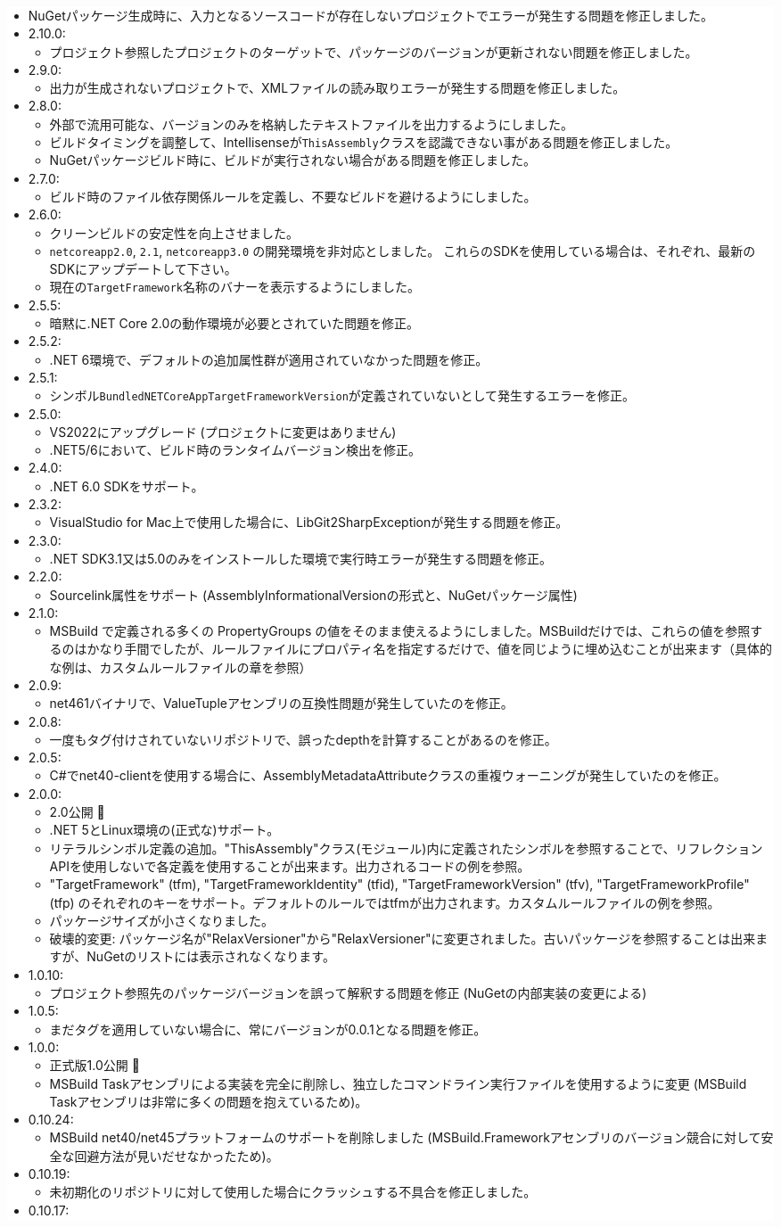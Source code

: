   * NuGetパッケージ生成時に、入力となるソースコードが存在しないプロジェクトでエラーが発生する問題を修正しました。
* 2.10.0:
  * プロジェクト参照したプロジェクトのターゲットで、パッケージのバージョンが更新されない問題を修正しました。
* 2.9.0:
  * 出力が生成されないプロジェクトで、XMLファイルの読み取りエラーが発生する問題を修正しました。
* 2.8.0:
  * 外部で流用可能な、バージョンのみを格納したテキストファイルを出力するようにしました。
  * ビルドタイミングを調整して、Intellisenseが`ThisAssembly`クラスを認識できない事がある問題を修正しました。
  * NuGetパッケージビルド時に、ビルドが実行されない場合がある問題を修正しました。
* 2.7.0:
  * ビルド時のファイル依存関係ルールを定義し、不要なビルドを避けるようにしました。
* 2.6.0:
  * クリーンビルドの安定性を向上させました。
  * `netcoreapp2.0`, `2.1`, `netcoreapp3.0` の開発環境を非対応としました。
    これらのSDKを使用している場合は、それぞれ、最新のSDKにアップデートして下さい。
  * 現在の`TargetFramework`名称のバナーを表示するようにしました。
* 2.5.5:
  * 暗黙に.NET Core 2.0の動作環境が必要とされていた問題を修正。
* 2.5.2:
  * .NET 6環境で、デフォルトの追加属性群が適用されていなかった問題を修正。
* 2.5.1:
  * シンボル`BundledNETCoreAppTargetFrameworkVersion`が定義されていないとして発生するエラーを修正。
* 2.5.0:
  * VS2022にアップグレード (プロジェクトに変更はありません)
  * .NET5/6において、ビルド時のランタイムバージョン検出を修正。
* 2.4.0:
  * .NET 6.0 SDKをサポート。
* 2.3.2:
  * VisualStudio for Mac上で使用した場合に、LibGit2SharpExceptionが発生する問題を修正。
* 2.3.0:
  * .NET SDK3.1又は5.0のみをインストールした環境で実行時エラーが発生する問題を修正。
* 2.2.0:
  * Sourcelink属性をサポート (AssemblyInformationalVersionの形式と、NuGetパッケージ属性)
* 2.1.0:
  * MSBuild で定義される多くの PropertyGroups の値をそのまま使えるようにしました。MSBuildだけでは、これらの値を参照するのはかなり手間でしたが、ルールファイルにプロパティ名を指定するだけで、値を同じように埋め込むことが出来ます（具体的な例は、カスタムルールファイルの章を参照）
* 2.0.9:
  * net461バイナリで、ValueTupleアセンブリの互換性問題が発生していたのを修正。
* 2.0.8:
  * 一度もタグ付けされていないリポジトリで、誤ったdepthを計算することがあるのを修正。
* 2.0.5:
  * C#でnet40-clientを使用する場合に、AssemblyMetadataAttributeクラスの重複ウォーニングが発生していたのを修正。
* 2.0.0:
  * 2.0公開 🎉
  * .NET 5とLinux環境の(正式な)サポート。
  * リテラルシンボル定義の追加。"ThisAssembly"クラス(モジュール)内に定義されたシンボルを参照することで、リフレクションAPIを使用しないで各定義を使用することが出来ます。出力されるコードの例を参照。
  * "TargetFramework" (tfm), "TargetFrameworkIdentity" (tfid), "TargetFrameworkVersion" (tfv), "TargetFrameworkProfile" (tfp) のそれぞれのキーをサポート。デフォルトのルールではtfmが出力されます。カスタムルールファイルの例を参照。
  * パッケージサイズが小さくなりました。
  * 破壊的変更: パッケージ名が"RelaxVersioner"から"RelaxVersioner"に変更されました。古いパッケージを参照することは出来ますが、NuGetのリストには表示されなくなります。
* 1.0.10:
  * プロジェクト参照先のパッケージバージョンを誤って解釈する問題を修正 (NuGetの内部実装の変更による)
* 1.0.5:
  * まだタグを適用していない場合に、常にバージョンが0.0.1となる問題を修正。
* 1.0.0:
  * 正式版1.0公開 🎉
  * MSBuild Taskアセンブリによる実装を完全に削除し、独立したコマンドライン実行ファイルを使用するように変更 (MSBuild Taskアセンブリは非常に多くの問題を抱えているため)。
* 0.10.24:
  * MSBuild net40/net45プラットフォームのサポートを削除しました (MSBuild.Frameworkアセンブリのバージョン競合に対して安全な回避方法が見いだせなかったため)。
* 0.10.19:
  * 未初期化のリポジトリに対して使用した場合にクラッシュする不具合を修正しました。
* 0.10.17: